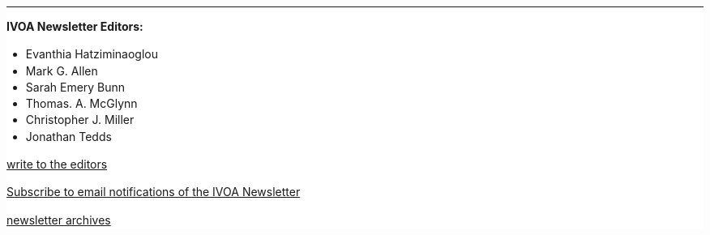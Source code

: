 ----

**IVOA Newsletter Editors:**

- Evanthia Hatziminaoglou
- Mark G. Allen
- Sarah Emery Bunn
- Thomas. A. McGlynn
- Christopher J. Miller
- Jonathan Tedds

[write to the editors](mailto:ivoa-news-editors@ivoa.net)

[Subscribe to email notifications of the IVOA Newsletter](http://www.eso.org/lists/listinfo/ivoa-news)

[newsletter archives](http://www.ivoa.net/newsletter/archives.html)
